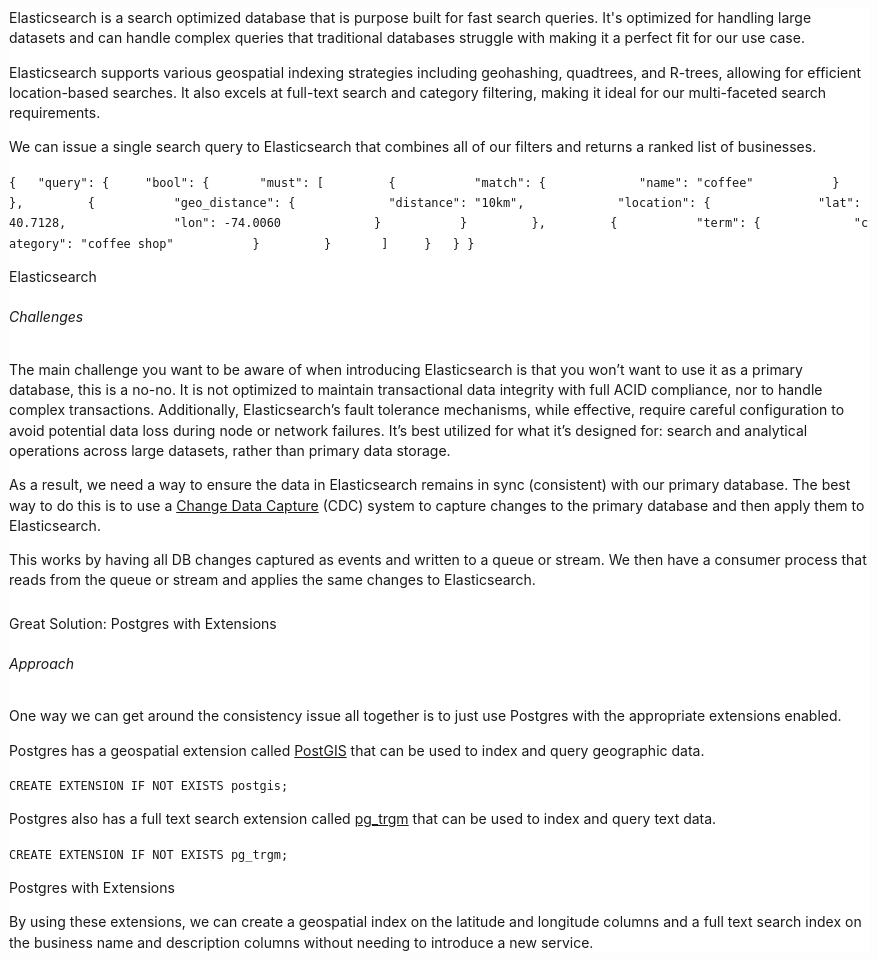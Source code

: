 Elasticsearch is a search optimized database that is purpose built for fast search queries. It's optimized for handling large datasets and can handle complex queries that traditional databases struggle with making it a perfect fit for our use case.

Elasticsearch supports various geospatial indexing strategies including geohashing, quadtrees, and R-trees, allowing for efficient location-based searches. It also excels at full-text search and category filtering, making it ideal for our multi-faceted search requirements.

We can issue a single search query to Elasticsearch that combines all of our filters and returns a ranked list of businesses.

`{   "query": {     "bool": {       "must": [         {           "match": {             "name": "coffee"           }         },         {           "geo_distance": {             "distance": "10km",             "location": {               "lat": 40.7128,               "lon": -74.0060             }           }         },         {           "term": {             "category": "coffee shop"           }         }       ]     }   } }`

Elasticsearch

###### Challenges

The main challenge you want to be aware of when introducing Elasticsearch is that you won’t want to use it as a primary database, this is a no-no. It is not optimized to maintain transactional data integrity with full ACID compliance, nor to handle complex transactions. Additionally, Elasticsearch’s fault tolerance mechanisms, while effective, require careful configuration to avoid potential data loss during node or network failures. It’s best utilized for what it’s designed for: search and analytical operations across large datasets, rather than primary data storage.

As a result, we need a way to ensure the data in Elasticsearch remains in sync (consistent) with our primary database. The best way to do this is to use a [Change Data Capture](https://en.wikipedia.org/wiki/Change_data_capture) (CDC) system to capture changes to the primary database and then apply them to Elasticsearch.

This works by having all DB changes captured as events and written to a queue or stream. We then have a consumer process that reads from the queue or stream and applies the same changes to Elasticsearch.

### 

Great Solution: Postgres with Extensions

###### Approach

One way we can get around the consistency issue all together is to just use Postgres with the appropriate extensions enabled.

Postgres has a geospatial extension called [PostGIS](https://postgis.net/) that can be used to index and query geographic data.

`CREATE EXTENSION IF NOT EXISTS postgis;`

Postgres also has a full text search extension called [pg\_trgm](https://www.postgresql.org/docs/current/pgtrgm.html) that can be used to index and query text data.

`CREATE EXTENSION IF NOT EXISTS pg_trgm;`

Postgres with Extensions

By using these extensions, we can create a geospatial index on the latitude and longitude columns and a full text search index on the business name and description columns without needing to introduce a new service.
